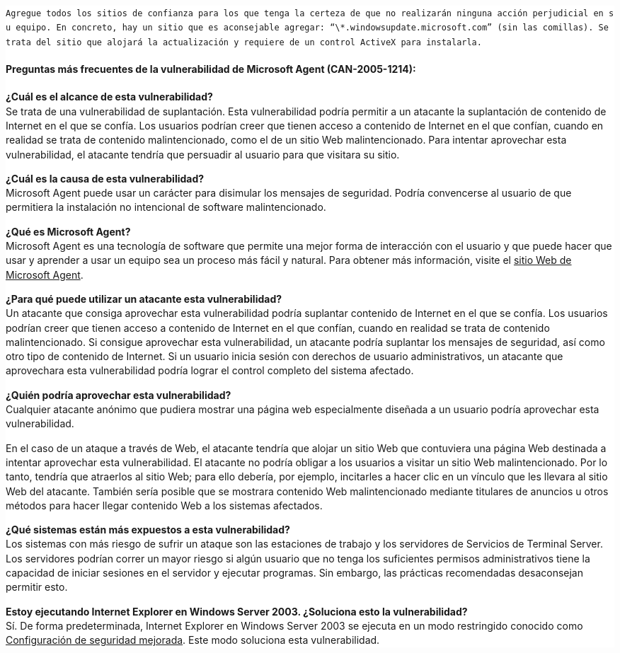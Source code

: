    Agregue todos los sitios de confianza para los que tenga la certeza de que no realizarán ninguna acción perjudicial en su equipo. En concreto, hay un sitio que es aconsejable agregar: “\*.windowsupdate.microsoft.com” (sin las comillas). Se trata del sitio que alojará la actualización y requiere de un control ActiveX para instalarla.

#### Preguntas más frecuentes de la vulnerabilidad de Microsoft Agent (CAN-2005-1214):

**¿Cuál es el alcance de esta vulnerabilidad?**  
Se trata de una vulnerabilidad de suplantación. Esta vulnerabilidad podría permitir a un atacante la suplantación de contenido de Internet en el que se confía. Los usuarios podrían creer que tienen acceso a contenido de Internet en el que confían, cuando en realidad se trata de contenido malintencionado, como el de un sitio Web malintencionado. Para intentar aprovechar esta vulnerabilidad, el atacante tendría que persuadir al usuario para que visitara su sitio.

**¿Cuál es la causa de esta vulnerabilidad?**  
Microsoft Agent puede usar un carácter para disimular los mensajes de seguridad. Podría convencerse al usuario de que permitiera la instalación no intencional de software malintencionado.

**¿Qué es Microsoft Agent?**  
Microsoft Agent es una tecnología de software que permite una mejor forma de interacción con el usuario y que puede hacer que usar y aprender a usar un equipo sea un proceso más fácil y natural. Para obtener más información, visite el [sitio Web de Microsoft Agent](http://www.microsoft.com/msagent/default.asp).

**¿Para qué puede utilizar un atacante esta vulnerabilidad?**  
Un atacante que consiga aprovechar esta vulnerabilidad podría suplantar contenido de Internet en el que se confía. Los usuarios podrían creer que tienen acceso a contenido de Internet en el que confían, cuando en realidad se trata de contenido malintencionado. Si consigue aprovechar esta vulnerabilidad, un atacante podría suplantar los mensajes de seguridad, así como otro tipo de contenido de Internet. Si un usuario inicia sesión con derechos de usuario administrativos, un atacante que aprovechara esta vulnerabilidad podría lograr el control completo del sistema afectado.

**¿Quién podría aprovechar esta vulnerabilidad?**  
Cualquier atacante anónimo que pudiera mostrar una página web especialmente diseñada a un usuario podría aprovechar esta vulnerabilidad.

En el caso de un ataque a través de Web, el atacante tendría que alojar un sitio Web que contuviera una página Web destinada a intentar aprovechar esta vulnerabilidad. El atacante no podría obligar a los usuarios a visitar un sitio Web malintencionado. Por lo tanto, tendría que atraerlos al sitio Web; para ello debería, por ejemplo, incitarles a hacer clic en un vínculo que les llevara al sitio Web del atacante. También sería posible que se mostrara contenido Web malintencionado mediante titulares de anuncios u otros métodos para hacer llegar contenido Web a los sistemas afectados.

**¿Qué sistemas están más expuestos a esta vulnerabilidad?**  
Los sistemas con más riesgo de sufrir un ataque son las estaciones de trabajo y los servidores de Servicios de Terminal Server. Los servidores podrían correr un mayor riesgo si algún usuario que no tenga los suficientes permisos administrativos tiene la capacidad de iniciar sesiones en el servidor y ejecutar programas. Sin embargo, las prácticas recomendadas desaconsejan permitir esto.

**Estoy ejecutando Internet Explorer en Windows Server 2003. ¿Soluciona esto la vulnerabilidad?**  
Sí. De forma predeterminada, Internet Explorer en Windows Server 2003 se ejecuta en un modo restringido conocido como [Configuración de seguridad mejorada](http://msdn2.microsoft.com/en-us/library/ms537183.aspx). Este modo soluciona esta vulnerabilidad.
